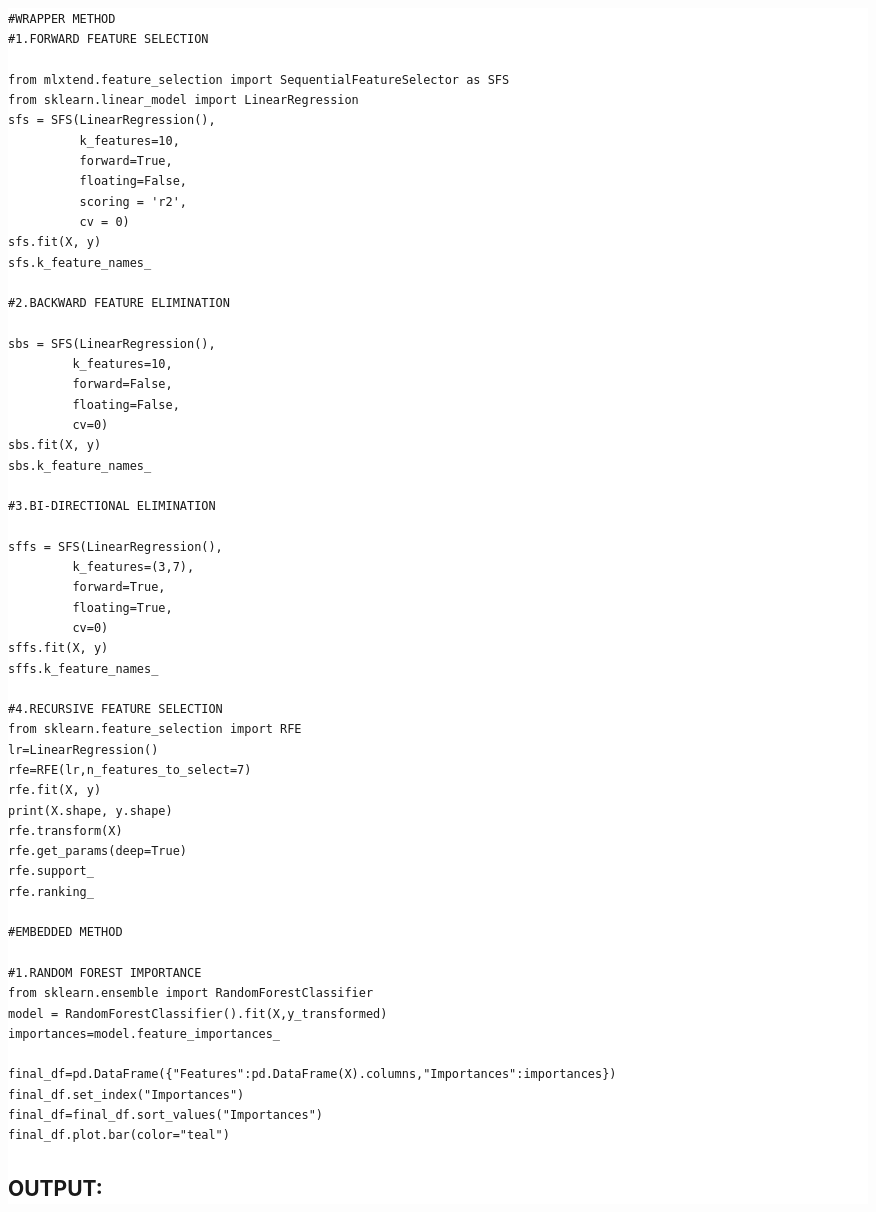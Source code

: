 ```
#WRAPPER METHOD
#1.FORWARD FEATURE SELECTION

from mlxtend.feature_selection import SequentialFeatureSelector as SFS
from sklearn.linear_model import LinearRegression
sfs = SFS(LinearRegression(),
          k_features=10,
          forward=True,
          floating=False,
          scoring = 'r2',
          cv = 0)
sfs.fit(X, y)
sfs.k_feature_names_

#2.BACKWARD FEATURE ELIMINATION

sbs = SFS(LinearRegression(),
         k_features=10,
         forward=False,
         floating=False,
         cv=0)
sbs.fit(X, y)
sbs.k_feature_names_

#3.BI-DIRECTIONAL ELIMINATION

sffs = SFS(LinearRegression(),
         k_features=(3,7),
         forward=True,
         floating=True,
         cv=0)
sffs.fit(X, y)
sffs.k_feature_names_

#4.RECURSIVE FEATURE SELECTION
from sklearn.feature_selection import RFE
lr=LinearRegression()
rfe=RFE(lr,n_features_to_select=7)
rfe.fit(X, y)
print(X.shape, y.shape)
rfe.transform(X)
rfe.get_params(deep=True)
rfe.support_
rfe.ranking_

#EMBEDDED METHOD

#1.RANDOM FOREST IMPORTANCE
from sklearn.ensemble import RandomForestClassifier
model = RandomForestClassifier().fit(X,y_transformed)
importances=model.feature_importances_

final_df=pd.DataFrame({"Features":pd.DataFrame(X).columns,"Importances":importances})
final_df.set_index("Importances")
final_df=final_df.sort_values("Importances")
final_df.plot.bar(color="teal")
```
## OUTPUT:
